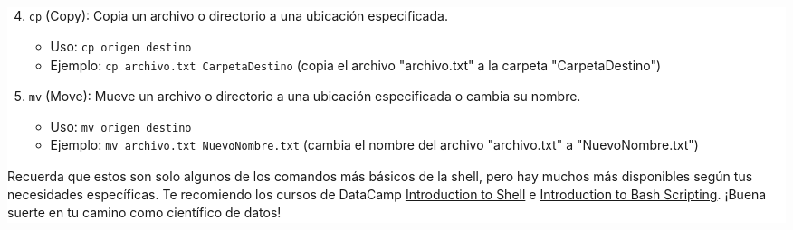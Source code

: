 4. `cp` (Copy): Copia un archivo o directorio a una ubicación especificada.
   - Uso: `cp origen destino`
   - Ejemplo: `cp archivo.txt CarpetaDestino` (copia el archivo "archivo.txt" a la carpeta "CarpetaDestino")

5. `mv` (Move): Mueve un archivo o directorio a una ubicación especificada o cambia su nombre.
   - Uso: `mv origen destino`
   - Ejemplo: `mv archivo.txt NuevoNombre.txt` (cambia el nombre del archivo "archivo.txt" a "NuevoNombre.txt")

Recuerda que estos son solo algunos de los comandos más básicos de la shell, pero hay muchos más disponibles según tus necesidades específicas. Te recomiendo los cursos de DataCamp [Introduction to Shell](https://app.datacamp.com/learn/courses/introduction-to-shell) e [Introduction to Bash Scripting](https://app.datacamp.com/learn/courses/introduction-to-bash-scripting). ¡Buena suerte en tu camino como científico de datos!